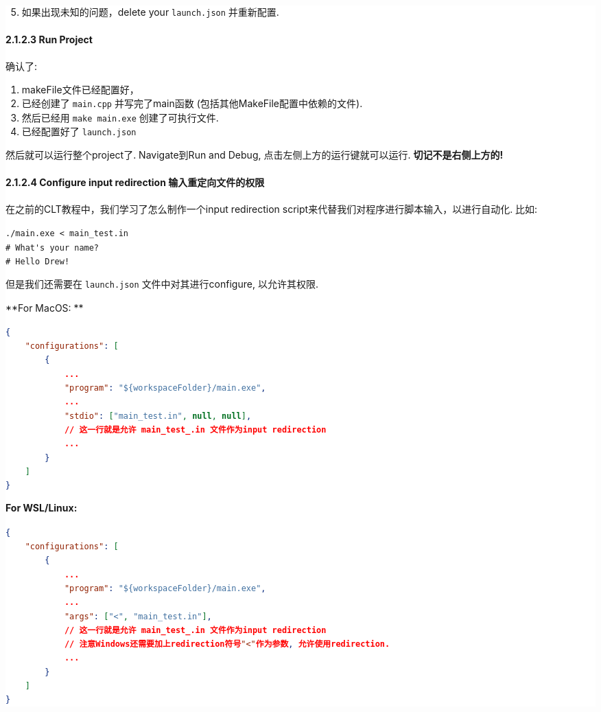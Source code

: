 5. 如果出现未知的问题，delete your `launch.json` 并重新配置.

#### 2.1.2.3 Run Project

确认了: 

1. makeFile文件已经配置好，
2. 已经创建了 `main.cpp` 并写完了main函数 (包括其他MakeFile配置中依赖的文件).
3. 然后已经用 `make main.exe` 创建了可执行文件.
4. 已经配置好了 `launch.json` 

然后就可以运行整个project了. Navigate到Run and Debug, 点击左侧上方的运行键就可以运行. **切记不是右侧上方的!**

#### 2.1.2.4 Configure input redirection 输入重定向文件的权限

在之前的CLT教程中，我们学习了怎么制作一个input redirection script来代替我们对程序进行脚本输入，以进行自动化. 比如:

```shell
./main.exe < main_test.in
# What's your name?
# Hello Drew!
```

 但是我们还需要在 `launch.json` 文件中对其进行configure, 以允许其权限.

**For MacOS: **

```json
{
    "configurations": [
        {
            ...
            "program": "${workspaceFolder}/main.exe",
          	...
            "stdio": ["main_test.in", null, null],
          	// 这一行就是允许 main_test_.in 文件作为input redirection
            ...
        }
    ]
}

```

**For WSL/Linux:**

```json
{
    "configurations": [
        {
            ...
            "program": "${workspaceFolder}/main.exe",
          	...
            "args": ["<", "main_test.in"],
            // 这一行就是允许 main_test_.in 文件作为input redirection
          	// 注意Windows还需要加上redirection符号"<"作为参数, 允许使用redirection. 
            ...
        }
    ]
}

```
